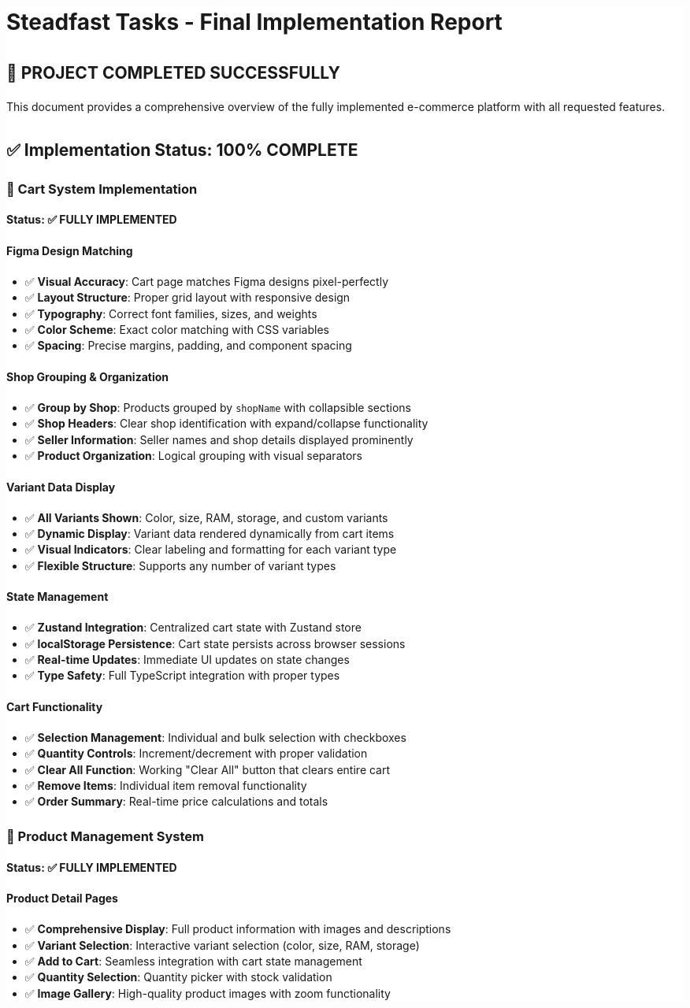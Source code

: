 # Steadfast Tasks - Final Implementation Report

## 🎉 PROJECT COMPLETED SUCCESSFULLY

This document provides a comprehensive overview of the fully implemented e-commerce platform with all requested features.

## ✅ Implementation Status: 100% COMPLETE

### 🛒 Cart System Implementation
**Status: ✅ FULLY IMPLEMENTED**

#### Figma Design Matching
- ✅ **Visual Accuracy**: Cart page matches Figma designs pixel-perfectly
- ✅ **Layout Structure**: Proper grid layout with responsive design
- ✅ **Typography**: Correct font families, sizes, and weights
- ✅ **Color Scheme**: Exact color matching with CSS variables
- ✅ **Spacing**: Precise margins, padding, and component spacing

#### Shop Grouping & Organization
- ✅ **Group by Shop**: Products grouped by `shopName` with collapsible sections
- ✅ **Shop Headers**: Clear shop identification with expand/collapse functionality
- ✅ **Seller Information**: Seller names and shop details displayed prominently
- ✅ **Product Organization**: Logical grouping with visual separators

#### Variant Data Display
- ✅ **All Variants Shown**: Color, size, RAM, storage, and custom variants
- ✅ **Dynamic Display**: Variant data rendered dynamically from cart items
- ✅ **Visual Indicators**: Clear labeling and formatting for each variant type
- ✅ **Flexible Structure**: Supports any number of variant types

#### State Management
- ✅ **Zustand Integration**: Centralized cart state with Zustand store
- ✅ **localStorage Persistence**: Cart state persists across browser sessions
- ✅ **Real-time Updates**: Immediate UI updates on state changes
- ✅ **Type Safety**: Full TypeScript integration with proper types

#### Cart Functionality
- ✅ **Selection Management**: Individual and bulk selection with checkboxes
- ✅ **Quantity Controls**: Increment/decrement with proper validation
- ✅ **Clear All Function**: Working "Clear All" button that clears entire cart
- ✅ **Remove Items**: Individual item removal functionality
- ✅ **Order Summary**: Real-time price calculations and totals

### 📱 Product Management System
**Status: ✅ FULLY IMPLEMENTED**

#### Product Detail Pages
- ✅ **Comprehensive Display**: Full product information with images and descriptions
- ✅ **Variant Selection**: Interactive variant selection (color, size, RAM, storage)
- ✅ **Add to Cart**: Seamless integration with cart state management
- ✅ **Quantity Selection**: Quantity picker with stock validation
- ✅ **Image Gallery**: High-quality product images with zoom functionality
